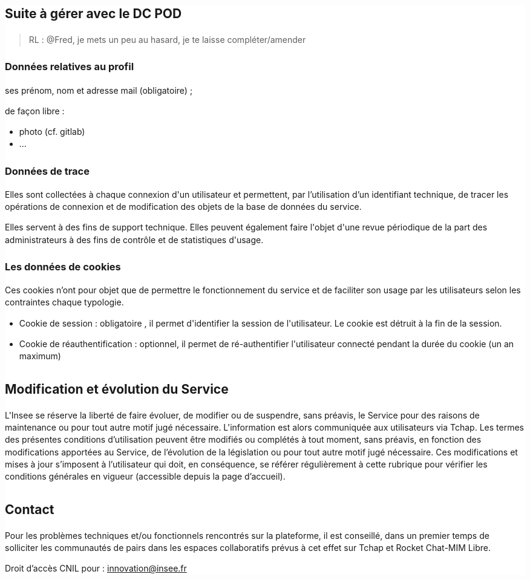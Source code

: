 ## Suite à gérer avec le DC POD

> RL : @Fred, je mets un peu au hasard, je te laisse compléter/amender

### Données relatives au profil

ses prénom, nom et adresse mail (obligatoire) ;

de façon libre :

- photo (cf. gitlab)
- ...

### Données de trace

Elles sont collectées à chaque connexion d'un utilisateur et permettent, par
l’utilisation d’un identifiant technique, de tracer les opérations de connexion et
de modification des objets de la base de données du service.

Elles servent à des fins de support technique. Elles peuvent également faire
l'objet d'une revue périodique de la part des administrateurs à des fins de contrôle et de statistiques d'usage.

### Les données de cookies

Ces cookies n’ont pour objet que de permettre le fonctionnement du service et
de faciliter son usage par les utilisateurs selon les contraintes chaque typologie.

- Cookie de session : obligatoire , il permet d'identifier la session de
  l'utilisateur. Le cookie est détruit à la fin de la session.

- Cookie de réauthentification : optionnel, il permet de ré-authentifier
  l'utilisateur connecté pendant la durée du cookie (un an maximum)

## Modification et évolution du Service

L'Insee se réserve la liberté de faire évoluer, de modifier ou de suspendre,
sans préavis, le Service pour des raisons de maintenance ou pour tout autre
motif jugé nécessaire. L'information est alors communiquée aux utilisateurs via Tchap.
Les termes des présentes conditions d’utilisation peuvent être modifiés ou
complétés à tout moment, sans préavis, en fonction des modifications
apportées au Service, de l’évolution de la législation ou pour tout autre motif
jugé nécessaire. Ces modifications et mises à jour s’imposent à l’utilisateur qui
doit, en conséquence, se référer régulièrement à cette rubrique pour vérifier les
conditions générales en vigueur (accessible depuis la page d’accueil).

## Contact

Pour les problèmes techniques et/ou
fonctionnels rencontrés sur la plateforme, il est conseillé, dans un premier
temps de solliciter les communautés de pairs dans les espaces collaboratifs
prévus à cet effet sur Tchap et Rocket Chat-MIM Libre.

Droit d’accès CNIL pour : <innovation@insee.fr>
